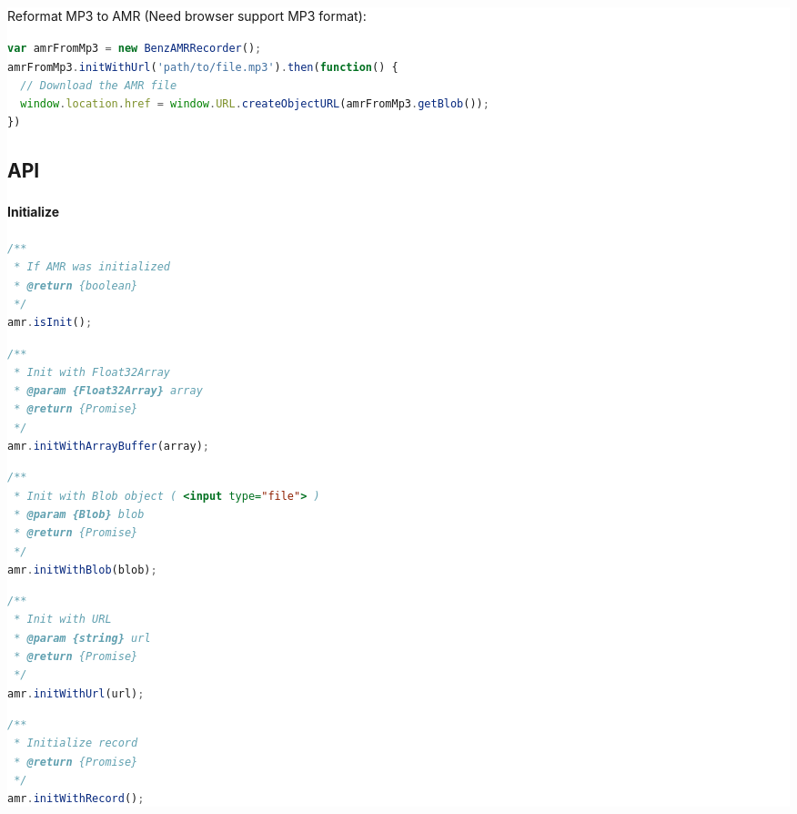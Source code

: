 Reformat MP3 to AMR (Need browser support MP3 format):

```javascript
var amrFromMp3 = new BenzAMRRecorder();
amrFromMp3.initWithUrl('path/to/file.mp3').then(function() {
  // Download the AMR file
  window.location.href = window.URL.createObjectURL(amrFromMp3.getBlob());
})
```

## API

#### Initialize

```javascript
/**
 * If AMR was initialized
 * @return {boolean}
 */
amr.isInit();
```

```javascript
/**
 * Init with Float32Array
 * @param {Float32Array} array
 * @return {Promise}
 */
amr.initWithArrayBuffer(array);
```

```javascript
/**
 * Init with Blob object ( <input type="file"> )
 * @param {Blob} blob
 * @return {Promise}
 */
amr.initWithBlob(blob);
```

```javascript
/**
 * Init with URL
 * @param {string} url
 * @return {Promise}
 */
amr.initWithUrl(url);
```

```javascript
/**
 * Initialize record
 * @return {Promise}
 */
amr.initWithRecord();
```
